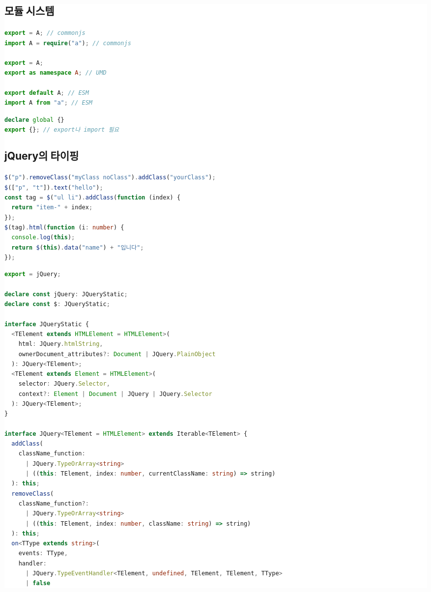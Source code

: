 ## 모듈 시스템

```typescript
export = A; // commonjs
import A = require("a"); // commonjs

export = A;
export as namespace A; // UMD

export default A; // ESM
import A from "a"; // ESM
```

```typescript
declare global {}
export {}; // export나 import 필요
```

## jQuery의 타이핑

```typescript
$("p").removeClass("myClass noClass").addClass("yourClass");
$(["p", "t"]).text("hello");
const tag = $("ul li").addClass(function (index) {
  return "item-" + index;
});
$(tag).html(function (i: number) {
  console.log(this);
  return $(this).data("name") + "입니다";
});
```

```typescript
export = jQuery;

declare const jQuery: JQueryStatic;
declare const $: JQueryStatic;

interface JQueryStatic {
  <TElement extends HTMLElement = HTMLElement>(
    html: JQuery.htmlString,
    ownerDocument_attributes?: Document | JQuery.PlainObject
  ): JQuery<TElement>;
  <TElement extends Element = HTMLElement>(
    selector: JQuery.Selector,
    context?: Element | Document | JQuery | JQuery.Selector
  ): JQuery<TElement>;
}

interface JQuery<TElement = HTMLElement> extends Iterable<TElement> {
  addClass(
    className_function:
      | JQuery.TypeOrArray<string>
      | ((this: TElement, index: number, currentClassName: string) => string)
  ): this;
  removeClass(
    className_function?:
      | JQuery.TypeOrArray<string>
      | ((this: TElement, index: number, className: string) => string)
  ): this;
  on<TType extends string>(
    events: TType,
    handler:
      | JQuery.TypeEventHandler<TElement, undefined, TElement, TElement, TType>
      | false
```

  [P in K]: T[P];
  [P in K]: T;
  [extraProps: string]: any;
  [key: string]: string;